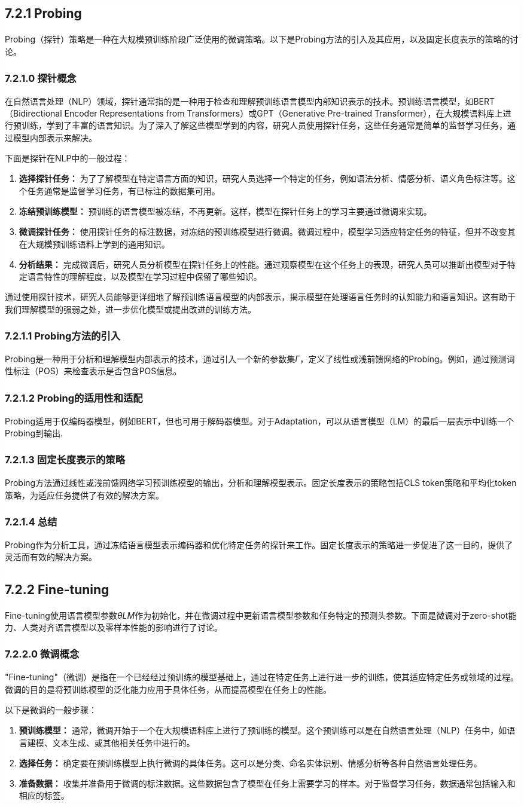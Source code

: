 ## 7.2.1 Probing

Probing（探针）策略是一种在大规模预训练阶段广泛使用的微调策略。以下是Probing方法的引入及其应用，以及固定长度表示的策略的讨论。

### 7.2.1.0 探针概念

在自然语言处理（NLP）领域，探针通常指的是一种用于检查和理解预训练语言模型内部知识表示的技术。预训练语言模型，如BERT（Bidirectional Encoder Representations from Transformers）或GPT（Generative Pre-trained Transformer），在大规模语料库上进行预训练，学到了丰富的语言知识。为了深入了解这些模型学到的内容，研究人员使用探针任务，这些任务通常是简单的监督学习任务，通过模型内部表示来解决。

下面是探针在NLP中的一般过程：

1. **选择探针任务：** 为了了解模型在特定语言方面的知识，研究人员选择一个特定的任务，例如语法分析、情感分析、语义角色标注等。这个任务通常是监督学习任务，有已标注的数据集可用。

2. **冻结预训练模型：** 预训练的语言模型被冻结，不再更新。这样，模型在探针任务上的学习主要通过微调来实现。

3. **微调探针任务：** 使用探针任务的标注数据，对冻结的预训练模型进行微调。微调过程中，模型学习适应特定任务的特征，但并不改变其在大规模预训练语料上学到的通用知识。

4. **分析结果：** 完成微调后，研究人员分析模型在探针任务上的性能。通过观察模型在这个任务上的表现，研究人员可以推断出模型对于特定语言特性的理解程度，以及模型在学习过程中保留了哪些知识。

通过使用探针技术，研究人员能够更详细地了解预训练语言模型的内部表示，揭示模型在处理语言任务时的认知能力和语言知识。这有助于我们理解模型的强弱之处，进一步优化模型或提出改进的训练方法。

### 7.2.1.1 Probing方法的引入

Probing是一种用于分析和理解模型内部表示的技术，通过引入一个新的参数集$\Gamma$，定义了线性或浅前馈网络的Probing。例如，通过预测词性标注（POS）来检查表示是否包含POS信息。

### 7.2.1.2 Probing的适用性和适配

Probing适用于仅编码器模型，例如BERT，但也可用于解码器模型。对于Adaptation，可以从语言模型（LM）的最后一层表示中训练一个Probing到输出.


### 7.2.1.3 固定长度表示的策略

Probing方法通过线性或浅前馈网络学习预训练模型的输出，分析和理解模型表示。固定长度表示的策略包括CLS token策略和平均化token策略，为适应任务提供了有效的解决方案。

### 7.2.1.4 总结

Probing作为分析工具，通过冻结语言模型表示编码器和优化特定任务的探针来工作。固定长度表示的策略进一步促进了这一目的，提供了灵活而有效的解决方案。

## 7.2.2 Fine-tuning

Fine-tuning使用语言模型参数$θLM$作为初始化，并在微调过程中更新语言模型参数和任务特定的预测头参数。下面是微调对于zero-shot能力、人类对齐语言模型以及零样本性能的影响进行了讨论。

### 7.2.2.0 微调概念

"Fine-tuning"（微调）是指在一个已经经过预训练的模型基础上，通过在特定任务上进行进一步的训练，使其适应特定任务或领域的过程。微调的目的是将预训练模型的泛化能力应用于具体任务，从而提高模型在任务上的性能。

以下是微调的一般步骤：

1. **预训练模型：** 通常，微调开始于一个在大规模语料库上进行了预训练的模型。这个预训练可以是在自然语言处理（NLP）任务中，如语言建模、文本生成、或其他相关任务中进行的。

2. **选择任务：** 确定要在预训练模型上执行微调的具体任务。这可以是分类、命名实体识别、情感分析等各种自然语言处理任务。

3. **准备数据：** 收集并准备用于微调的标注数据。这些数据包含了模型在任务上需要学习的样本。对于监督学习任务，数据通常包括输入和相应的标签。
